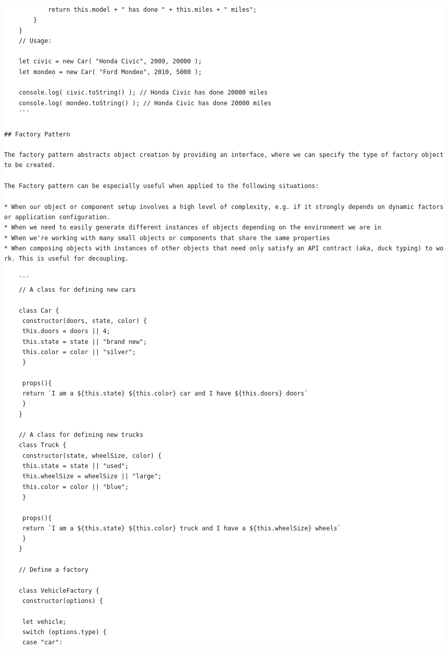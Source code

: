 ```
            return this.model + " has done " + this.miles + " miles"; 
        } 
    } 
    // Usage: 
    
    let civic = new Car( "Honda Civic", 2009, 20000 ); 
    let mondeo = new Car( "Ford Mondeo", 2010, 5000 ); 
    
    console.log( civic.toString() ); // Honda Civic has done 20000 miles 
    console.log( mondeo.toString() ); // Honda Civic has done 20000 miles
    ```

## Factory Pattern

The factory pattern abstracts object creation by providing an interface, where we can specify the type of factory object to be created.

The Factory pattern can be especially useful when applied to the following situations:

* When our object or component setup involves a high level of complexity, e.g. if it strongly depends on dynamic factors or application configuration.
* When we need to easily generate different instances of objects depending on the environment we are in
* When we're working with many small objects or components that share the same properties
* When composing objects with instances of other objects that need only satisfy an API contract (aka, duck typing) to work. This is useful for decoupling.

    ```
    // A class for defining new cars

    class Car {
     constructor(doors, state, color) {
     this.doors = doors || 4;
     this.state = state || "brand new";
     this.color = color || "silver";
     }
    
     props(){
     return `I am a ${this.state} ${this.color} car and I have ${this.doors} doors`
     }
    }
    
    // A class for defining new trucks
    class Truck {
     constructor(state, wheelSize, color) {
     this.state = state || "used";
     this.wheelSize = wheelSize || "large";
     this.color = color || "blue";
     }
    
     props(){
     return `I am a ${this.state} ${this.color} truck and I have a ${this.wheelSize} wheels`
     }
    }
    
    // Define a factory
    
    class VehicleFactory {
     constructor(options) {
    
     let vehicle;
     switch (options.type) {
     case "car":
```